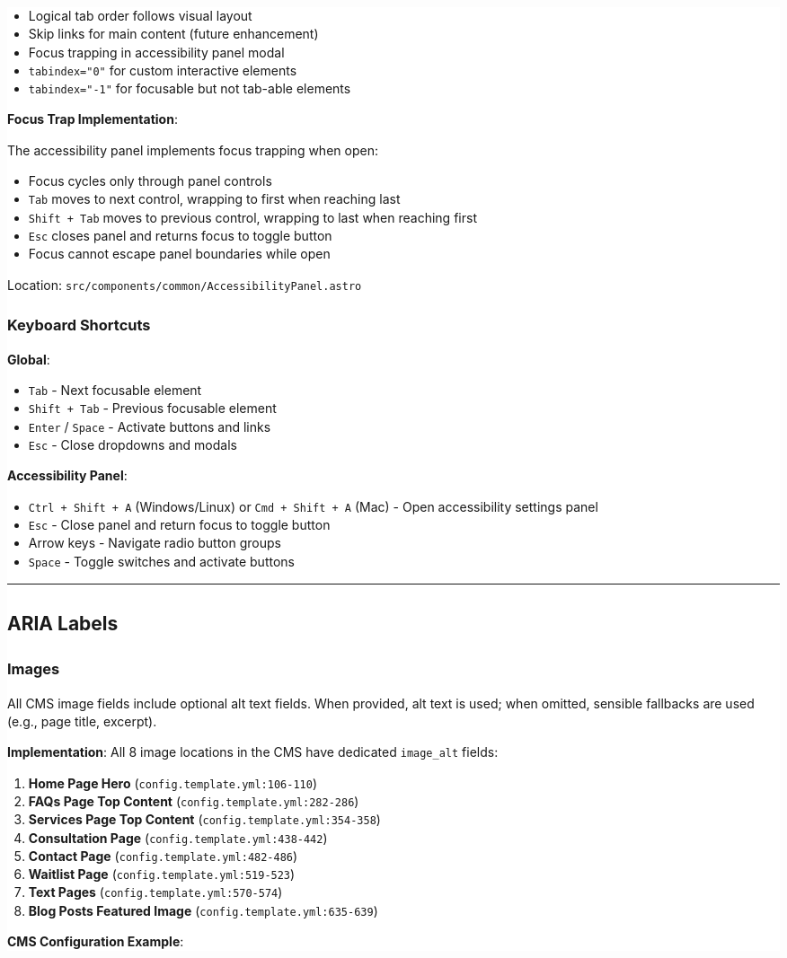 - Logical tab order follows visual layout
- Skip links for main content (future enhancement)
- Focus trapping in accessibility panel modal
- `tabindex="0"` for custom interactive elements
- `tabindex="-1"` for focusable but not tab-able elements

**Focus Trap Implementation**:

The accessibility panel implements focus trapping when open:

- Focus cycles only through panel controls
- `Tab` moves to next control, wrapping to first when reaching last
- `Shift + Tab` moves to previous control, wrapping to last when reaching first
- `Esc` closes panel and returns focus to toggle button
- Focus cannot escape panel boundaries while open

Location: `src/components/common/AccessibilityPanel.astro`

### Keyboard Shortcuts

**Global**:

- `Tab` - Next focusable element
- `Shift + Tab` - Previous focusable element
- `Enter` / `Space` - Activate buttons and links
- `Esc` - Close dropdowns and modals

**Accessibility Panel**:

- `Ctrl + Shift + A` (Windows/Linux) or `Cmd + Shift + A` (Mac) - Open accessibility settings panel
- `Esc` - Close panel and return focus to toggle button
- Arrow keys - Navigate radio button groups
- `Space` - Toggle switches and activate buttons

---

## ARIA Labels

### Images

All CMS image fields include optional alt text fields. When provided, alt text is used; when omitted, sensible fallbacks are used (e.g., page title, excerpt).

**Implementation**: All 8 image locations in the CMS have dedicated `image_alt` fields:

1. **Home Page Hero** (`config.template.yml:106-110`)
2. **FAQs Page Top Content** (`config.template.yml:282-286`)
3. **Services Page Top Content** (`config.template.yml:354-358`)
4. **Consultation Page** (`config.template.yml:438-442`)
5. **Contact Page** (`config.template.yml:482-486`)
6. **Waitlist Page** (`config.template.yml:519-523`)
7. **Text Pages** (`config.template.yml:570-574`)
8. **Blog Posts Featured Image** (`config.template.yml:635-639`)

**CMS Configuration Example**:

